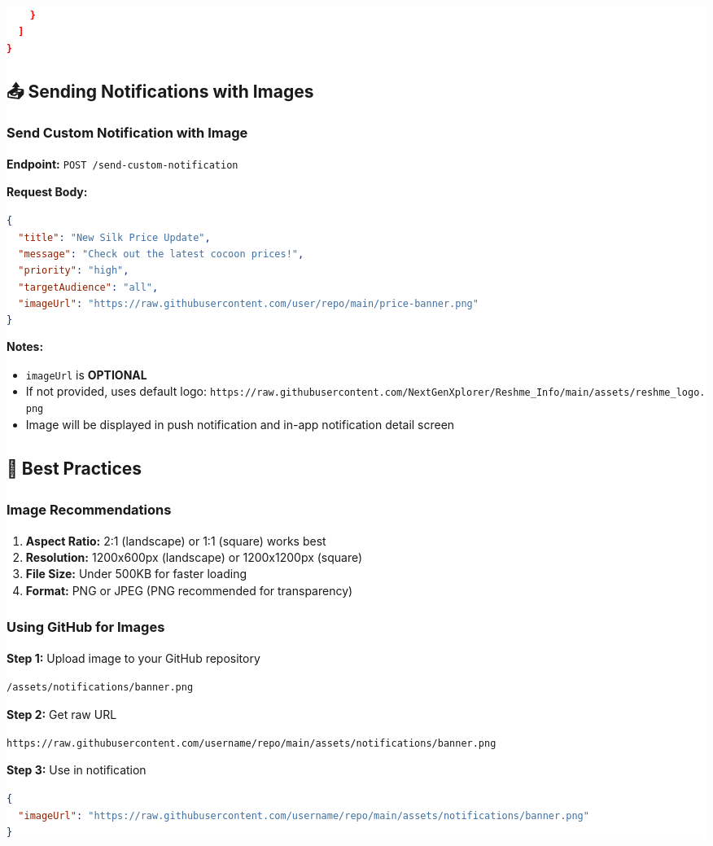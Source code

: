 ```json
    }
  ]
}
```

## 📤 Sending Notifications with Images

### Send Custom Notification with Image

**Endpoint:** `POST /send-custom-notification`

**Request Body:**
```json
{
  "title": "New Silk Price Update",
  "message": "Check out the latest cocoon prices!",
  "priority": "high",
  "targetAudience": "all",
  "imageUrl": "https://raw.githubusercontent.com/user/repo/main/price-banner.png"
}
```

**Notes:**
- `imageUrl` is **OPTIONAL**
- If not provided, uses default logo: `https://raw.githubusercontent.com/NextGenXplorer/Reshme_Info/main/assets/reshme_logo.png`
- Image will be displayed in push notification and in-app notification detail screen

## 🎨 Best Practices

### Image Recommendations

1. **Aspect Ratio:** 2:1 (landscape) or 1:1 (square) works best
2. **Resolution:** 1200x600px (landscape) or 1200x1200px (square)
3. **File Size:** Under 500KB for faster loading
4. **Format:** PNG or JPEG (PNG recommended for transparency)

### Using GitHub for Images

**Step 1:** Upload image to your GitHub repository
```
/assets/notifications/banner.png
```

**Step 2:** Get raw URL
```
https://raw.githubusercontent.com/username/repo/main/assets/notifications/banner.png
```

**Step 3:** Use in notification
```json
{
  "imageUrl": "https://raw.githubusercontent.com/username/repo/main/assets/notifications/banner.png"
}
```
